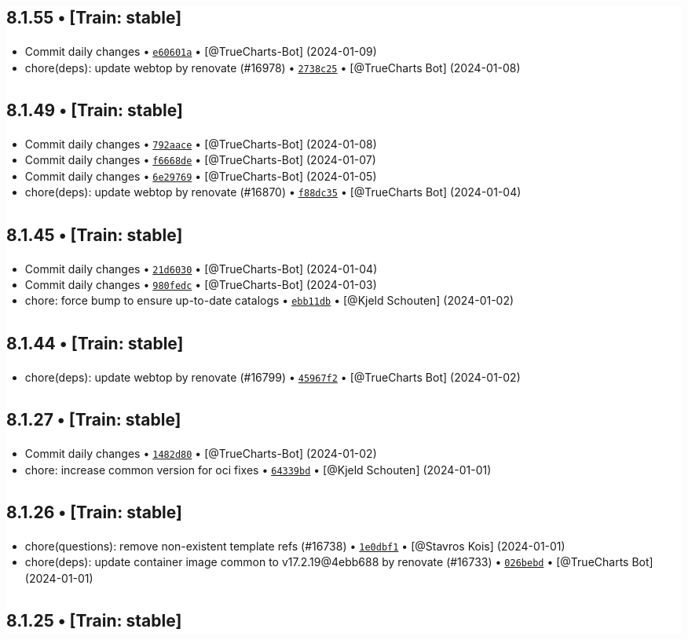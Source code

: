 ## 8.1.55 • [Train: stable]

- Commit daily changes • [`e60601a`](https://github.com/truecharts/charts/commit/e60601af8b66c2cc869e314098cf0bc43dfb55c8) • [@TrueCharts-Bot] (2024-01-09)
- chore(deps): update webtop by renovate (#16978) • [`2738c25`](https://github.com/truecharts/charts/commit/2738c253099e2ef38881ad12118b4bec3ae2f02d) • [@TrueCharts Bot] (2024-01-08)

## 8.1.49 • [Train: stable]

- Commit daily changes • [`792aace`](https://github.com/truecharts/charts/commit/792aace6379e941d08dcef609a79098199a3cf14) • [@TrueCharts-Bot] (2024-01-08)
- Commit daily changes • [`f6668de`](https://github.com/truecharts/charts/commit/f6668de33c4ddb994ad63f4c0f53820b656a6aca) • [@TrueCharts-Bot] (2024-01-07)
- Commit daily changes • [`6e29769`](https://github.com/truecharts/charts/commit/6e29769f758a5286eab8a9c6c67ef3e4e3b0ab3e) • [@TrueCharts-Bot] (2024-01-05)
- chore(deps): update webtop by renovate (#16870) • [`f88dc35`](https://github.com/truecharts/charts/commit/f88dc355764ab1ce4f22c40f76a24a2ec5386251) • [@TrueCharts Bot] (2024-01-04)

## 8.1.45 • [Train: stable]

- Commit daily changes • [`21d6030`](https://github.com/truecharts/charts/commit/21d603097af31264c46b27995b97282077fb132f) • [@TrueCharts-Bot] (2024-01-04)
- Commit daily changes • [`980fedc`](https://github.com/truecharts/charts/commit/980fedc5a3e569aa8e8e063b7425a955886c2d53) • [@TrueCharts-Bot] (2024-01-03)
- chore: force bump to ensure up-to-date catalogs • [`ebb11db`](https://github.com/truecharts/charts/commit/ebb11dbbe928bdd990dc3d936c9f93a2585e64f7) • [@Kjeld Schouten] (2024-01-02)

## 8.1.44 • [Train: stable]

- chore(deps): update webtop by renovate (#16799) • [`45967f2`](https://github.com/truecharts/charts/commit/45967f251444529adb6e5c8d5a7c281db7abc1a0) • [@TrueCharts Bot] (2024-01-02)

## 8.1.27 • [Train: stable]

- Commit daily changes • [`1482d80`](https://github.com/truecharts/charts/commit/1482d8090e2f20b9b4a5b773f977be8131efb155) • [@TrueCharts-Bot] (2024-01-02)
- chore: increase common version for oci fixes • [`64339bd`](https://github.com/truecharts/charts/commit/64339bd4b46a8c078998338c425990a29272e24c) • [@Kjeld Schouten] (2024-01-01)

## 8.1.26 • [Train: stable]

- chore(questions): remove non-existent template refs (#16738) • [`1e0dbf1`](https://github.com/truecharts/charts/commit/1e0dbf15e95afae40c7b3a47b2d38e0562323270) • [@Stavros Kois] (2024-01-01)
- chore(deps): update container image common to v17.2.19@4ebb688 by renovate (#16733) • [`026bebd`](https://github.com/truecharts/charts/commit/026bebde2d90a467a43b46a6b889eca2cb01cf3f) • [@TrueCharts Bot] (2024-01-01)

## 8.1.25 • [Train: stable]
